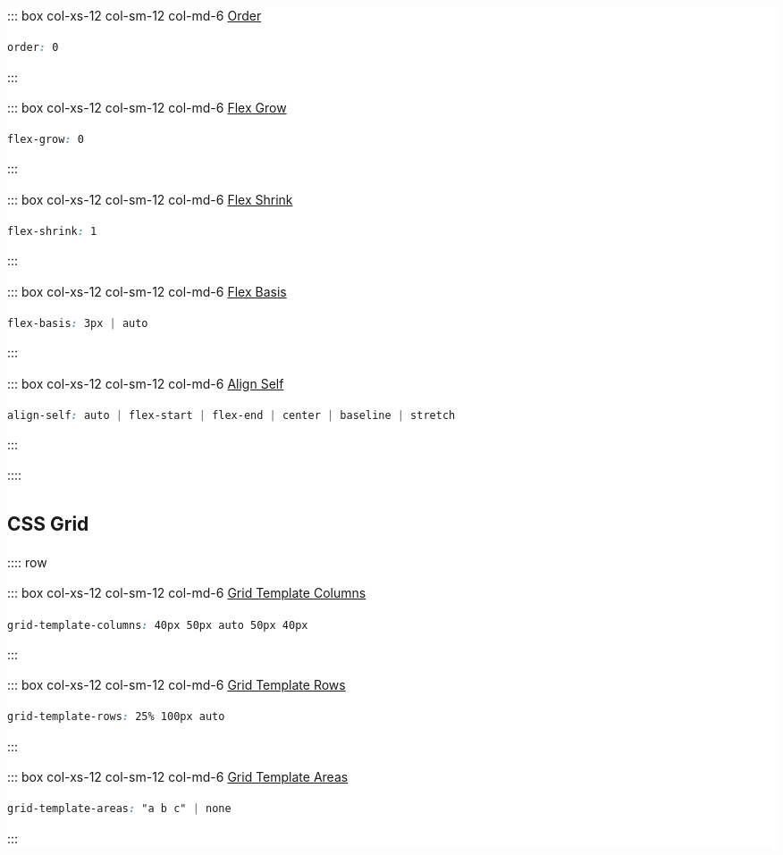 ::: box col-xs-12 col-sm-12 col-md-6
[Order](https://developer.mozilla.org/en-US/docs/Web/CSS/order)
```css
order: 0
```
:::

::: box col-xs-12 col-sm-12 col-md-6
[Flex Grow](https://developer.mozilla.org/en-US/docs/Web/CSS/flex-grow)
```css
flex-grow: 0
```
:::

::: box col-xs-12 col-sm-12 col-md-6
[Flex Shrink](https://developer.mozilla.org/en-US/docs/Web/CSS/flex-shrink)
```css
flex-shrink: 1
```
:::

::: box col-xs-12 col-sm-12 col-md-6
[Flex Basis](https://developer.mozilla.org/en-US/docs/Web/CSS/flex-basis)
```css
flex-basis: 3px | auto
```
:::

::: box col-xs-12 col-sm-12 col-md-6
[Align Self](https://developer.mozilla.org/en-US/docs/Web/CSS/align-self)
```css
align-self: auto | flex-start | flex-end | center | baseline | stretch
```
:::

::::

## CSS Grid

:::: row

::: box col-xs-12 col-sm-12 col-md-6
[Grid Template Columns](https://developer.mozilla.org/en-US/docs/Web/CSS/grid-template-columns)
```css
grid-template-columns: 40px 50px auto 50px 40px
```
:::

::: box col-xs-12 col-sm-12 col-md-6
[Grid Template Rows](https://developer.mozilla.org/en-US/docs/Web/CSS/grid-template-rows)
```css
grid-template-rows: 25% 100px auto
```
:::

::: box col-xs-12 col-sm-12 col-md-6
[Grid Template Areas](https://developer.mozilla.org/en-US/docs/Web/CSS/grid-template-areas)
```css
grid-template-areas: "a b c" | none
```
:::
